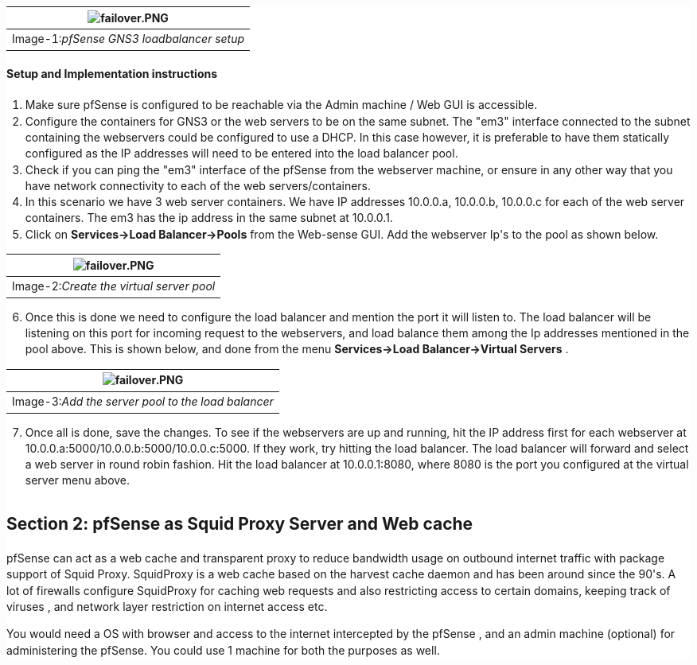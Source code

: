 
| ![failover.PNG]({{site.url}}/public/img/pfsense/failover.PNG) |
| :----------------------------------------------------------: |
|          Image-1:*pfSense GNS3 loadbalancer setup*           |



#### Setup and Implementation instructions

1. Make sure pfSense is configured to be reachable via the Admin machine / Web GUI is accessible.
2. Configure the containers for GNS3 or the web servers to be on the same subnet. The "em3" interface connected to the subnet containing the webservers could be configured to use a DHCP. In this case however, it is preferable to have them statically configured as the IP addresses will need to be entered into the load balancer pool. 
3. Check if you can ping the "em3" interface of the pfSense from the webserver machine, or ensure in any other way that you have network connectivity to each of the web servers/containers.
4. In this scenario we have 3 web server containers. We have IP addresses 10.0.0.a, 10.0.0.b, 10.0.0.c for each of the web server containers. The em3 has the ip address in the same subnet at 10.0.0.1. 
5. Click on **Services->Load Balancer->Pools** from the Web-sense GUI. Add the webserver Ip's to the pool as shown below.

| ![failover.PNG]({{site.url}}/public/img/pfsense/loadvirt.PNG) |
| :----------------------------------------------------------: |
|          Image-2:*Create the virtual server pool*           |

6. Once this is done we need to configure the load balancer and mention the port it will listen to. The load balancer will be listening on this port for incoming request to the webservers, and load balance them among the Ip addresses mentioned in the pool above. This is shown below, and done from the menu **Services->Load Balancer->Virtual Servers** .

| ![failover.PNG]({{site.url}}/public/img/pfsense/virtserver.PNG) |
| :----------------------------------------------------------: |
|          Image-3:*Add the server pool to the load balancer*  |

7. Once all is done, save the changes. To see if the webservers are up and running, hit the IP address first for each webserver at
10.0.0.a:5000/10.0.0.b:5000/10.0.0.c:5000. If they work, try hitting the load balancer. The load balancer will forward and select a web server in round robin fashion. Hit the load balancer at 10.0.0.1:8080, where 8080 is the port you configured at the virtual server menu above.





## Section 2: pfSense as Squid Proxy Server and Web cache

pfSense can act as a web cache and transparent proxy to reduce bandwidth usage on outbound internet traffic with package support of Squid Proxy. SquidProxy is a web cache based on the harvest cache daemon and has been around since the 90's. A lot of firewalls configure SquidProxy for caching web requests and also restricting access to certain domains, keeping track of viruses , and network layer restriction on internet access etc.

You would need a OS with browser and access to the internet intercepted by the pfSense , and an admin machine (optional) for administering the pfSense. You could use 1 machine for both the purposes as well. 
